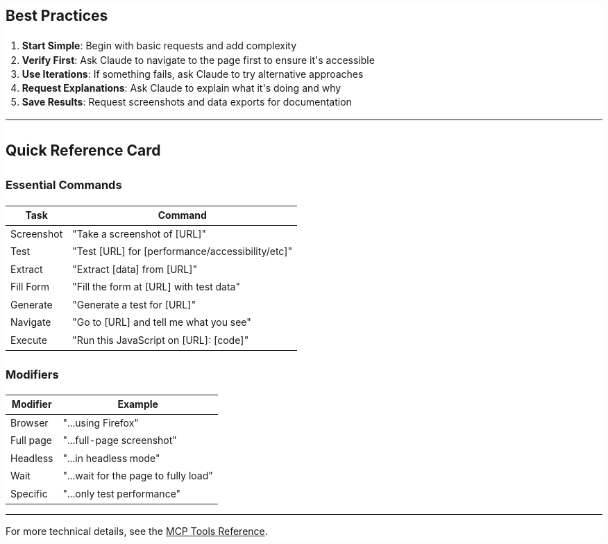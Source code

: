 ## Best Practices

1. **Start Simple**: Begin with basic requests and add complexity
2. **Verify First**: Ask Claude to navigate to the page first to ensure it's accessible
3. **Use Iterations**: If something fails, ask Claude to try alternative approaches
4. **Request Explanations**: Ask Claude to explain what it's doing and why
5. **Save Results**: Request screenshots and data exports for documentation

---

## Quick Reference Card

### Essential Commands

| Task | Command |
|------|---------|
| Screenshot | "Take a screenshot of [URL]" |
| Test | "Test [URL] for [performance/accessibility/etc]" |
| Extract | "Extract [data] from [URL]" |
| Fill Form | "Fill the form at [URL] with test data" |
| Generate | "Generate a test for [URL]" |
| Navigate | "Go to [URL] and tell me what you see" |
| Execute | "Run this JavaScript on [URL]: [code]" |

### Modifiers

| Modifier | Example |
|----------|---------|
| Browser | "...using Firefox" |
| Full page | "...full-page screenshot" |
| Headless | "...in headless mode" |
| Wait | "...wait for the page to fully load" |
| Specific | "...only test performance" |

---

For more technical details, see the [MCP Tools Reference](./MCP_TOOLS.md).